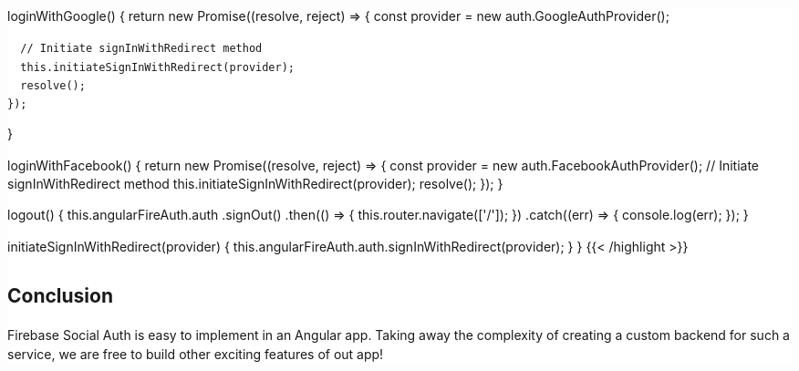   loginWithGoogle() {
    return new Promise<any>((resolve, reject) => {
      const provider = new auth.GoogleAuthProvider();

      // Initiate signInWithRedirect method
      this.initiateSignInWithRedirect(provider);
      resolve();
    });
  }

  loginWithFacebook() {
    return new Promise<any>((resolve, reject) => {
      const provider = new auth.FacebookAuthProvider();
      // Initiate signInWithRedirect method
      this.initiateSignInWithRedirect(provider);
      resolve();
    });
  }

  logout() {
    this.angularFireAuth.auth
      .signOut()
      .then(() => {
          this.router.navigate(['/']);
      })
      .catch((err) => {
        console.log(err);
      });
  }

  initiateSignInWithRedirect(provider) {
    this.angularFireAuth.auth.signInWithRedirect(provider);
  }
}
{{< /highlight >}}


## Conclusion
Firebase Social Auth is easy to implement in an Angular app. Taking away the complexity of creating a custom backend for such a service, we are free to build other exciting features of out app!


